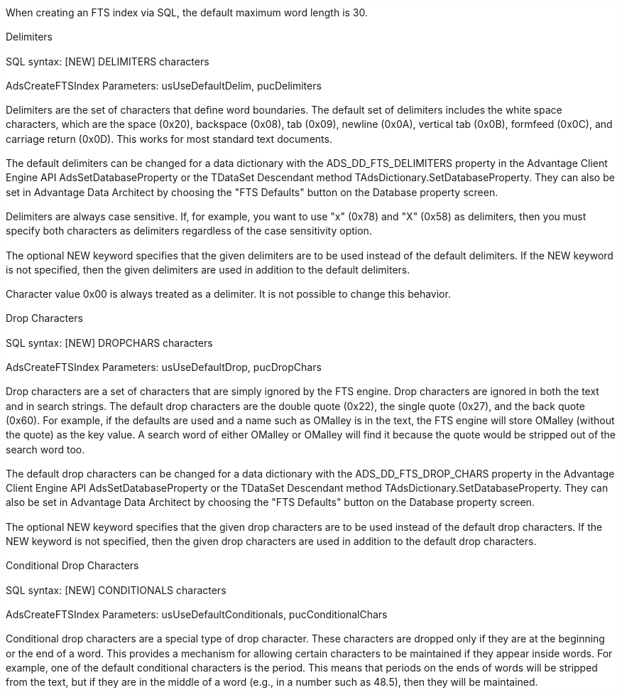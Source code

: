 When creating an FTS index via SQL, the default maximum word length is 30.

Delimiters

SQL syntax: [NEW] DELIMITERS characters

AdsCreateFTSIndex Parameters: usUseDefaultDelim, pucDelimiters

Delimiters are the set of characters that define word boundaries. The default set of delimiters includes the white space characters, which are the space (0x20), backspace (0x08), tab (0x09), newline (0x0A), vertical tab (0x0B), formfeed (0x0C), and carriage return (0x0D). This works for most standard text documents.

The default delimiters can be changed for a data dictionary with the ADS\_DD\_FTS\_DELIMITERS property in the Advantage Client Engine API AdsSetDatabaseProperty or the TDataSet Descendant method TAdsDictionary.SetDatabaseProperty. They can also be set in Advantage Data Architect by choosing the "FTS Defaults" button on the Database property screen.

Delimiters are always case sensitive. If, for example, you want to use "x" (0x78) and "X" (0x58) as delimiters, then you must specify both characters as delimiters regardless of the case sensitivity option.

The optional NEW keyword specifies that the given delimiters are to be used instead of the default delimiters. If the NEW keyword is not specified, then the given delimiters are used in addition to the default delimiters.

Character value 0x00 is always treated as a delimiter. It is not possible to change this behavior.

Drop Characters

SQL syntax: [NEW] DROPCHARS characters

AdsCreateFTSIndex Parameters: usUseDefaultDrop, pucDropChars

Drop characters are a set of characters that are simply ignored by the FTS engine. Drop characters are ignored in both the text and in search strings. The default drop characters are the double quote (0x22), the single quote (0x27), and the back quote (0x60). For example, if the defaults are used and a name such as OMalley is in the text, the FTS engine will store OMalley (without the quote) as the key value. A search word of either OMalley or OMalley will find it because the quote would be stripped out of the search word too.

The default drop characters can be changed for a data dictionary with the ADS\_DD\_FTS\_DROP\_CHARS property in the Advantage Client Engine API AdsSetDatabaseProperty or the TDataSet Descendant method TAdsDictionary.SetDatabaseProperty. They can also be set in Advantage Data Architect by choosing the "FTS Defaults" button on the Database property screen.

The optional NEW keyword specifies that the given drop characters are to be used instead of the default drop characters. If the NEW keyword is not specified, then the given drop characters are used in addition to the default drop characters.

Conditional Drop Characters

SQL syntax: [NEW] CONDITIONALS characters

AdsCreateFTSIndex Parameters: usUseDefaultConditionals, pucConditionalChars

Conditional drop characters are a special type of drop character. These characters are dropped only if they are at the beginning or the end of a word. This provides a mechanism for allowing certain characters to be maintained if they appear inside words. For example, one of the default conditional characters is the period. This means that periods on the ends of words will be stripped from the text, but if they are in the middle of a word (e.g., in a number such as 48.5), then they will be maintained.
